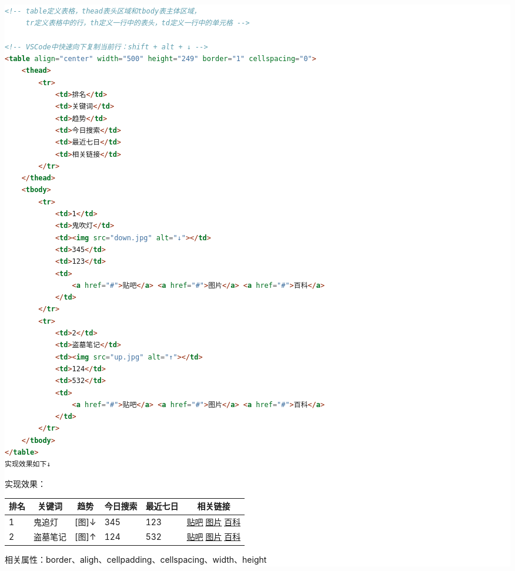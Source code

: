 ```markdown
<!-- table定义表格，thead表头区域和tbody表主体区域，
	 tr定义表格中的行，th定义一行中的表头，td定义一行中的单元格 -->
	 
<!-- VSCode中快速向下复制当前行：shift + alt + ↓ -->
<table align="center" width="500" height="249" border="1" cellspacing="0">
	<thead>
		<tr>
			<td>排名</td>
			<td>关键词</td>
			<td>趋势</td>
			<td>今日搜索</td>
			<td>最近七日</td>
			<td>相关链接</td>
		</tr>
	</thead>
	<tbody>
		<tr>
			<td>1</td>
			<td>鬼吹灯</td>
			<td><img src="down.jpg" alt="↓"></td>
			<td>345</td>
			<td>123</td>
			<td>
				<a href="#">贴吧</a> <a href="#">图片</a> <a href="#">百科</a>
			</td>
		</tr>
		<tr>
			<td>2</td>
			<td>盗墓笔记</td>
			<td><img src="up.jpg" alt="↑"></td>
			<td>124</td>
			<td>532</td>
			<td>
				<a href="#">贴吧</a> <a href="#">图片</a> <a href="#">百科</a>
			</td>
		</tr>
	</tbody>
</table>
实现效果如下↓
```

实现效果：

| 排名 | 关键词   | 趋势  | 今日搜索 | 最近七日 | 相关链接                   |
| ---- | -------- | ----- | -------- | -------- | -------------------------- |
| 1    | 鬼追灯   | [图]↓ | 345      | 123      | [贴吧]() [图片]() [百科]() |
| 2    | 盗墓笔记 | [图]↑ | 124      | 532   | [贴吧]() [图片]() [百科]() |

相关属性：border、aligh、cellpadding、cellspacing、width、height

